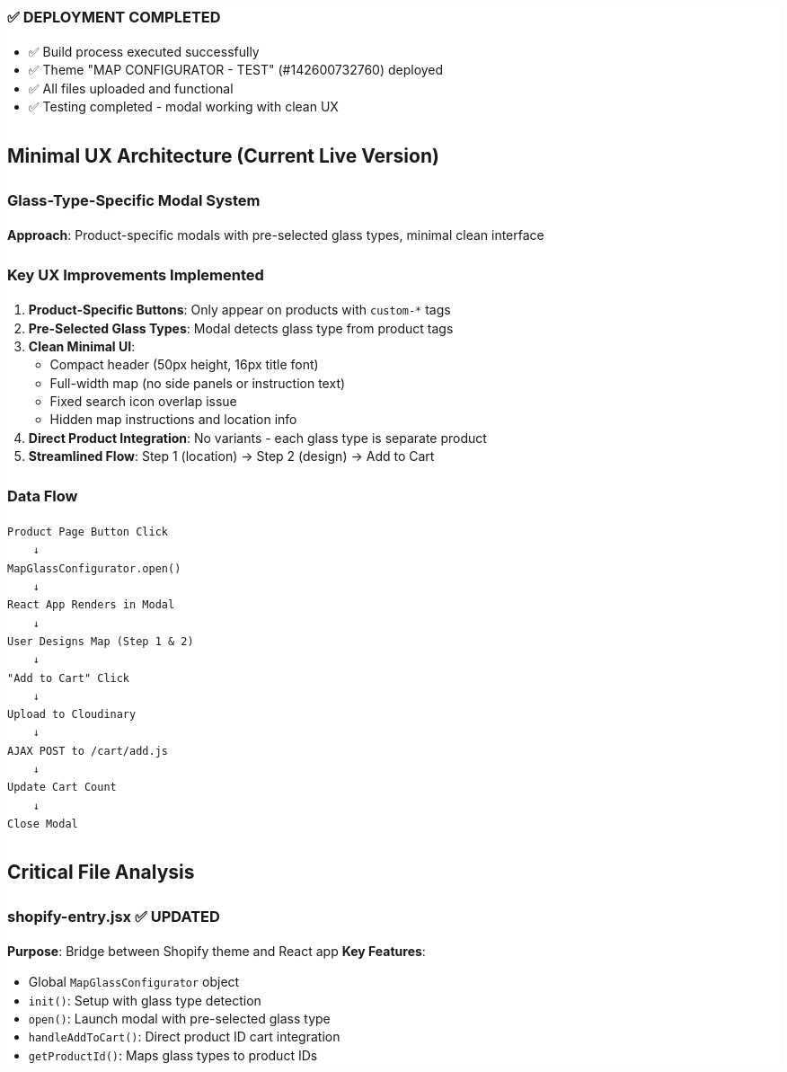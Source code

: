 ### ✅ DEPLOYMENT COMPLETED
- ✅ Build process executed successfully  
- ✅ Theme "MAP CONFIGURATOR - TEST" (#142600732760) deployed
- ✅ All files uploaded and functional
- ✅ Testing completed - modal working with clean UX

## Minimal UX Architecture (Current Live Version)

### Glass-Type-Specific Modal System
**Approach**: Product-specific modals with pre-selected glass types, minimal clean interface

### Key UX Improvements Implemented
1. **Product-Specific Buttons**: Only appear on products with `custom-*` tags
2. **Pre-Selected Glass Types**: Modal detects glass type from product tags
3. **Clean Minimal UI**: 
   - Compact header (50px height, 16px title font)
   - Full-width map (no side panels or instruction text)
   - Fixed search icon overlap issue
   - Hidden map instructions and location info
4. **Direct Product Integration**: No variants - each glass type is separate product
5. **Streamlined Flow**: Step 1 (location) → Step 2 (design) → Add to Cart

### Data Flow
```
Product Page Button Click
    ↓
MapGlassConfigurator.open()
    ↓
React App Renders in Modal
    ↓
User Designs Map (Step 1 & 2)
    ↓
"Add to Cart" Click
    ↓
Upload to Cloudinary
    ↓
AJAX POST to /cart/add.js
    ↓
Update Cart Count
    ↓
Close Modal
```

## Critical File Analysis

### shopify-entry.jsx ✅ UPDATED
**Purpose**: Bridge between Shopify theme and React app
**Key Features**:
- Global `MapGlassConfigurator` object
- `init()`: Setup with glass type detection
- `open()`: Launch modal with pre-selected glass type
- `handleAddToCart()`: Direct product ID cart integration
- `getProductId()`: Maps glass types to product IDs
